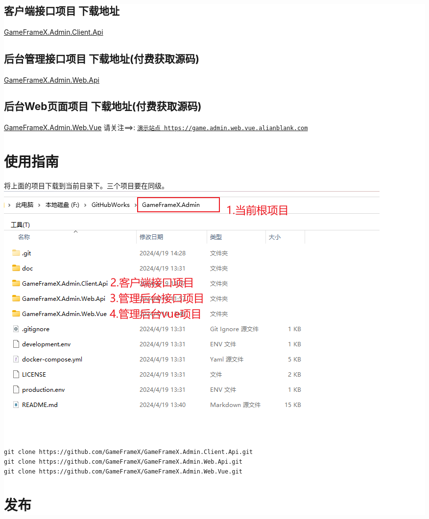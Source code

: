 ## 客户端接口项目 下载地址

[GameFrameX.Admin.Client.Api](https://github.com/GameFrameX/GameFrameX.Admin.Client.Api)

## 后台管理接口项目 下载地址(付费获取源码)

[GameFrameX.Admin.Web.Api](https://github.com/GameFrameX/GameFrameX.Admin.Web.Api)

## 后台Web页面项目 下载地址(付费获取源码)

[GameFrameX.Admin.Web.Vue](https://github.com/AlianBlank/GameFrameX.Admin.Web.Vue)   请关注==>:   [`演示站点 https://game.admin.web.vue.alianblank.com`](https://game.admin.web.vue.alianblank.com/)

# 使用指南

将上面的项目下载到当前目录下。三个项目要在同级。
![14.png](doc/img/dir.png)
```
git clone https://github.com/GameFrameX/GameFrameX.Admin.Client.Api.git
git clone https://github.com/GameFrameX/GameFrameX.Admin.Web.Api.git
git clone https://github.com/GameFrameX/GameFrameX.Admin.Web.Vue.git
```

# 发布
